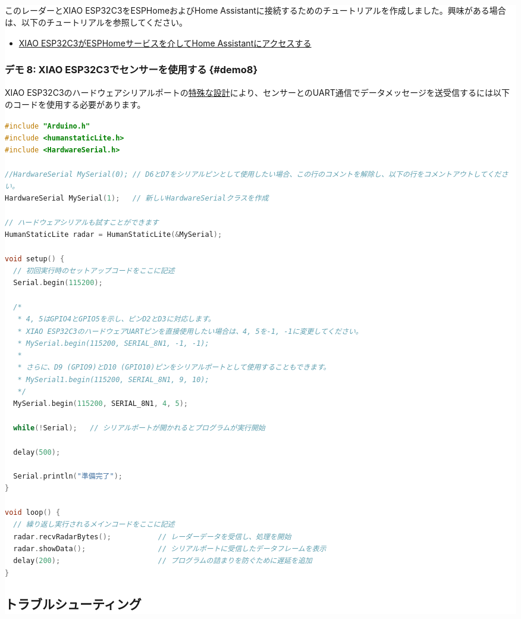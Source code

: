 このレーダーとXIAO ESP32C3をESPHomeおよびHome Assistantに接続するためのチュートリアルを作成しました。興味がある場合は、以下のチュートリアルを参照してください。

- [XIAO ESP32C3がESPHomeサービスを介してHome Assistantにアクセスする](https://wiki.seeedstudio.com/ja/xiao-esp32c3-esphome)

### デモ 8: XIAO ESP32C3でセンサーを使用する {#demo8}

XIAO ESP32C3のハードウェアシリアルポートの[特殊な設計](https://wiki.seeedstudio.com/ja/XIAO_ESP32C3_Pin_Multiplexing/#special-way---use-usb-serial-and-uart0uart1-at-the-same-time)により、センサーとのUART通信でデータメッセージを送受信するには以下のコードを使用する必要があります。

```cpp
#include "Arduino.h"
#include <humanstaticLite.h>
#include <HardwareSerial.h>

//HardwareSerial MySerial(0); // D6とD7をシリアルピンとして使用したい場合、この行のコメントを解除し、以下の行をコメントアウトしてください。
HardwareSerial MySerial(1);   // 新しいHardwareSerialクラスを作成

// ハードウェアシリアルも試すことができます
HumanStaticLite radar = HumanStaticLite(&MySerial);

void setup() {
  // 初回実行時のセットアップコードをここに記述
  Serial.begin(115200);

  /*
   * 4, 5はGPIO4とGPIO5を示し、ピンD2とD3に対応します。
   * XIAO ESP32C3のハードウェアUARTピンを直接使用したい場合は、4, 5を-1, -1に変更してください。
   * MySerial.begin(115200, SERIAL_8N1, -1, -1);
   * 
   * さらに、D9 (GPIO9)とD10 (GPIO10)ピンをシリアルポートとして使用することもできます。
   * MySerial1.begin(115200, SERIAL_8N1, 9, 10);
   */
  MySerial.begin(115200, SERIAL_8N1, 4, 5);

  while(!Serial);   // シリアルポートが開かれるとプログラムが実行開始

  delay(500);

  Serial.println("準備完了");
}

void loop() {
  // 繰り返し実行されるメインコードをここに記述
  radar.recvRadarBytes();           // レーダーデータを受信し、処理を開始
  radar.showData();                 // シリアルポートに受信したデータフレームを表示
  delay(200);                       // プログラムの詰まりを防ぐために遅延を追加
}
```

## トラブルシューティング
